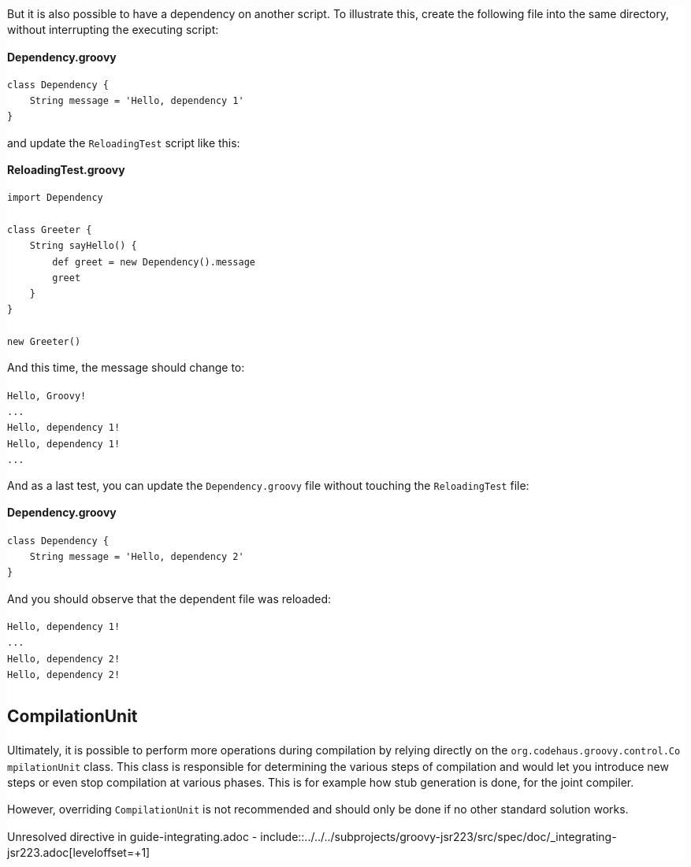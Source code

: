 But it is also possible to have a dependency on another script. To illustrate this, create the following file into the same directory, without interrupting the executing script:

**Dependency.groovy**

    class Dependency {
        String message = 'Hello, dependency 1'
    }

and update the `ReloadingTest` script like this:

**ReloadingTest.groovy**

    import Dependency
    
    class Greeter {
        String sayHello() {
            def greet = new Dependency().message
            greet
        }
    }
    
    new Greeter()

And this time, the message should change to:

    Hello, Groovy!
    ...
    Hello, dependency 1!
    Hello, dependency 1!
    ...

And as a last test, you can update the `Dependency.groovy` file without touching the `ReloadingTest` file:

**Dependency.groovy**

    class Dependency {
        String message = 'Hello, dependency 2'
    }

And you should observe that the dependent file was reloaded:

    Hello, dependency 1!
    ...
    Hello, dependency 2!
    Hello, dependency 2!

## CompilationUnit

Ultimately, it is possible to perform more operations during compilation by relying directly on the `org.codehaus.groovy.control.CompilationUnit` class. This class is responsible for determining the various steps of compilation and would let you introduce new steps or even stop compilation at various phases. This is for example how stub generation is done, for the joint compiler.

However, overriding `CompilationUnit` is not recommended and should only be done if no other standard solution works.

Unresolved directive in guide-integrating.adoc - include::../../../subprojects/groovy-jsr223/src/spec/doc/\_integrating-jsr223.adoc\[leveloffset=+1\]
